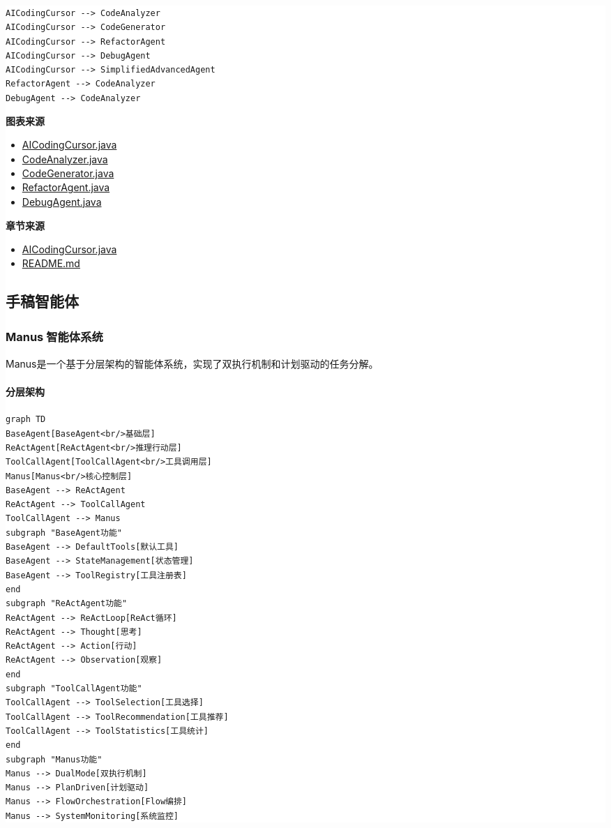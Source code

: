 ```mermaid
AICodingCursor --> CodeAnalyzer
AICodingCursor --> CodeGenerator
AICodingCursor --> RefactorAgent
AICodingCursor --> DebugAgent
AICodingCursor --> SimplifiedAdvancedAgent
RefactorAgent --> CodeAnalyzer
DebugAgent --> CodeAnalyzer
```

**图表来源**
- [AICodingCursor.java](file://tinyai-agent-cursor/src/main/java/io/leavesfly/tinyai/agent/cursor/AICodingCursor.java#L15-L599)
- [CodeAnalyzer.java](file://tinyai-agent-cursor/src/main/java/io/leavesfly/tinyai/agent/cursor/CodeAnalyzer.java#L1-L499)
- [CodeGenerator.java](file://tinyai-agent-cursor/src/main/java/io/leavesfly/tinyai/agent/cursor/CodeGenerator.java#L1-L630)
- [RefactorAgent.java](file://tinyai-agent-cursor/src/main/java/io/leavesfly/tinyai/agent/cursor/RefactorAgent.java#L1-L613)
- [DebugAgent.java](file://tinyai-agent-cursor/src/main/java/io/leavesfly/tinyai/agent/cursor/DebugAgent.java#L1-L691)

**章节来源**
- [AICodingCursor.java](file://tinyai-agent-cursor/src/main/java/io/leavesfly/tinyai/agent/cursor/AICodingCursor.java#L1-L599)
- [README.md](file://tinyai-agent-cursor/README.md#L1-L512)

## 手稿智能体

### Manus 智能体系统

Manus是一个基于分层架构的智能体系统，实现了双执行机制和计划驱动的任务分解。

#### 分层架构

```mermaid
graph TD
BaseAgent[BaseAgent<br/>基础层]
ReActAgent[ReActAgent<br/>推理行动层]
ToolCallAgent[ToolCallAgent<br/>工具调用层]
Manus[Manus<br/>核心控制层]
BaseAgent --> ReActAgent
ReActAgent --> ToolCallAgent
ToolCallAgent --> Manus
subgraph "BaseAgent功能"
BaseAgent --> DefaultTools[默认工具]
BaseAgent --> StateManagement[状态管理]
BaseAgent --> ToolRegistry[工具注册表]
end
subgraph "ReActAgent功能"
ReActAgent --> ReActLoop[ReAct循环]
ReActAgent --> Thought[思考]
ReActAgent --> Action[行动]
ReActAgent --> Observation[观察]
end
subgraph "ToolCallAgent功能"
ToolCallAgent --> ToolSelection[工具选择]
ToolCallAgent --> ToolRecommendation[工具推荐]
ToolCallAgent --> ToolStatistics[工具统计]
end
subgraph "Manus功能"
Manus --> DualMode[双执行机制]
Manus --> PlanDriven[计划驱动]
Manus --> FlowOrchestration[Flow编排]
Manus --> SystemMonitoring[系统监控]
```